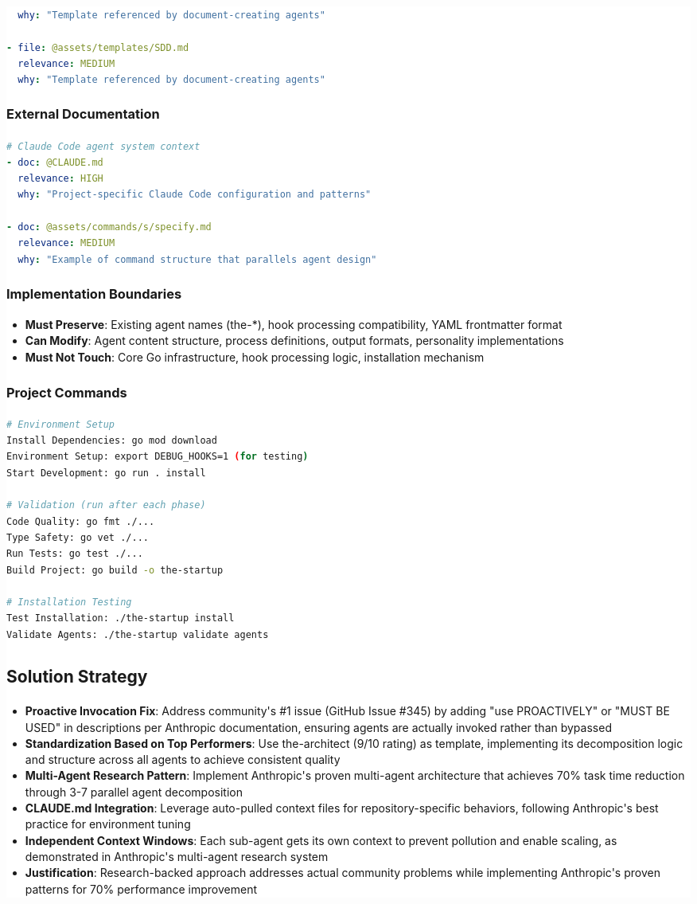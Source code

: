 ```yaml
  why: "Template referenced by document-creating agents"

- file: @assets/templates/SDD.md
  relevance: MEDIUM
  why: "Template referenced by document-creating agents"
```

### External Documentation
```yaml
# Claude Code agent system context
- doc: @CLAUDE.md
  relevance: HIGH
  why: "Project-specific Claude Code configuration and patterns"

- doc: @assets/commands/s/specify.md
  relevance: MEDIUM
  why: "Example of command structure that parallels agent design"
```

### Implementation Boundaries
- **Must Preserve**: Existing agent names (the-*), hook processing compatibility, YAML frontmatter format
- **Can Modify**: Agent content structure, process definitions, output formats, personality implementations
- **Must Not Touch**: Core Go infrastructure, hook processing logic, installation mechanism

### Project Commands

```bash
# Environment Setup
Install Dependencies: go mod download
Environment Setup: export DEBUG_HOOKS=1 (for testing)
Start Development: go run . install

# Validation (run after each phase)
Code Quality: go fmt ./...
Type Safety: go vet ./...
Run Tests: go test ./...
Build Project: go build -o the-startup

# Installation Testing
Test Installation: ./the-startup install
Validate Agents: ./the-startup validate agents
```

## Solution Strategy

- **Proactive Invocation Fix**: Address community's #1 issue (GitHub Issue #345) by adding "use PROACTIVELY" or "MUST BE USED" in descriptions per Anthropic documentation, ensuring agents are actually invoked rather than bypassed
- **Standardization Based on Top Performers**: Use the-architect (9/10 rating) as template, implementing its decomposition logic and structure across all agents to achieve consistent quality
- **Multi-Agent Research Pattern**: Implement Anthropic's proven multi-agent architecture that achieves 70% task time reduction through 3-7 parallel agent decomposition
- **CLAUDE.md Integration**: Leverage auto-pulled context files for repository-specific behaviors, following Anthropic's best practice for environment tuning
- **Independent Context Windows**: Each sub-agent gets its own context to prevent pollution and enable scaling, as demonstrated in Anthropic's multi-agent research system
- **Justification**: Research-backed approach addresses actual community problems while implementing Anthropic's proven patterns for 70% performance improvement
